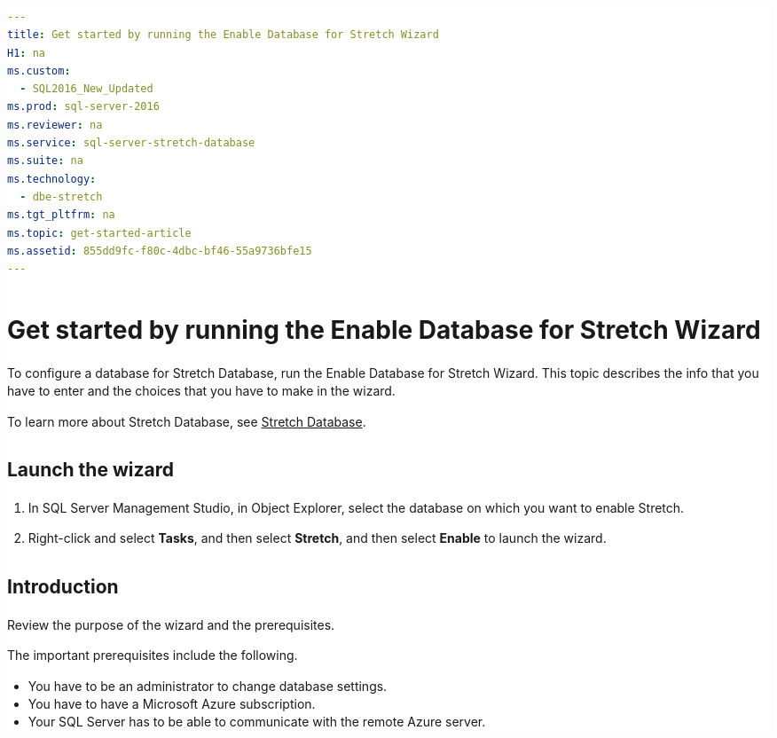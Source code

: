 ```yaml
---
title: Get started by running the Enable Database for Stretch Wizard
H1: na
ms.custom: 
  - SQL2016_New_Updated
ms.prod: sql-server-2016
ms.reviewer: na
ms.service: sql-server-stretch-database
ms.suite: na
ms.technology: 
  - dbe-stretch
ms.tgt_pltfrm: na
ms.topic: get-started-article
ms.assetid: 855dd9fc-f80c-4dbc-bf46-55a9736bfe15
---
```

# Get started by running the Enable Database for Stretch Wizard
 To configure a database for Stretch Database, run the Enable Database for Stretch Wizard.  This topic describes the info that you have to enter and the choices that you have to make in the wizard.  
  
 To learn more about Stretch Database, see [Stretch Database](../../Topics/TopicNameNotContainA/Stretch-Database.md).  
  
## Launch the wizard  
  
1.  In SQL Server Management Studio, in Object Explorer, select the database on which you want to enable Stretch.  
  
2.  Right\-click and select **Tasks**, and then select **Stretch**, and then select **Enable** to launch the wizard.  
  
##  <a name="Intro"></a> Introduction  
 Review the purpose of the wizard and the prerequisites.  
 
 The important prerequisites include the following.
 -   You have to be an administrator to change database settings.
 -   You have to have a Microsoft Azure subscription.
 -   Your SQL Server has to be able to communicate with the remote Azure server.
  